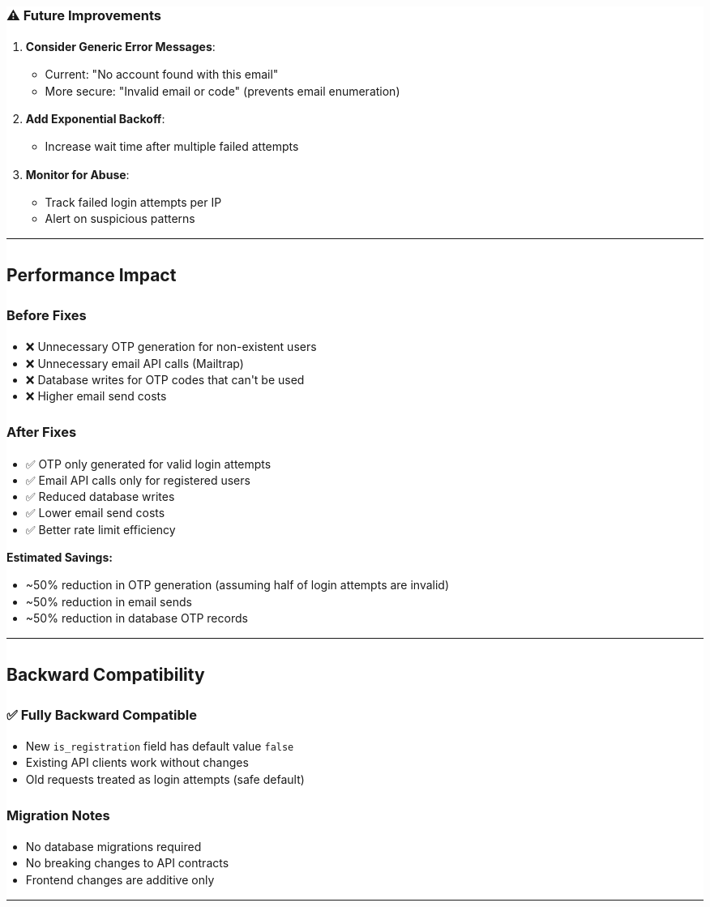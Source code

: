 ### ⚠️ Future Improvements

1. **Consider Generic Error Messages**:
   - Current: "No account found with this email"
   - More secure: "Invalid email or code" (prevents email enumeration)
2. **Add Exponential Backoff**:

   - Increase wait time after multiple failed attempts

3. **Monitor for Abuse**:
   - Track failed login attempts per IP
   - Alert on suspicious patterns

---

## Performance Impact

### Before Fixes

- ❌ Unnecessary OTP generation for non-existent users
- ❌ Unnecessary email API calls (Mailtrap)
- ❌ Database writes for OTP codes that can't be used
- ❌ Higher email send costs

### After Fixes

- ✅ OTP only generated for valid login attempts
- ✅ Email API calls only for registered users
- ✅ Reduced database writes
- ✅ Lower email send costs
- ✅ Better rate limit efficiency

**Estimated Savings:**

- ~50% reduction in OTP generation (assuming half of login attempts are invalid)
- ~50% reduction in email sends
- ~50% reduction in database OTP records

---

## Backward Compatibility

### ✅ Fully Backward Compatible

- New `is_registration` field has default value `false`
- Existing API clients work without changes
- Old requests treated as login attempts (safe default)

### Migration Notes

- No database migrations required
- No breaking changes to API contracts
- Frontend changes are additive only

---